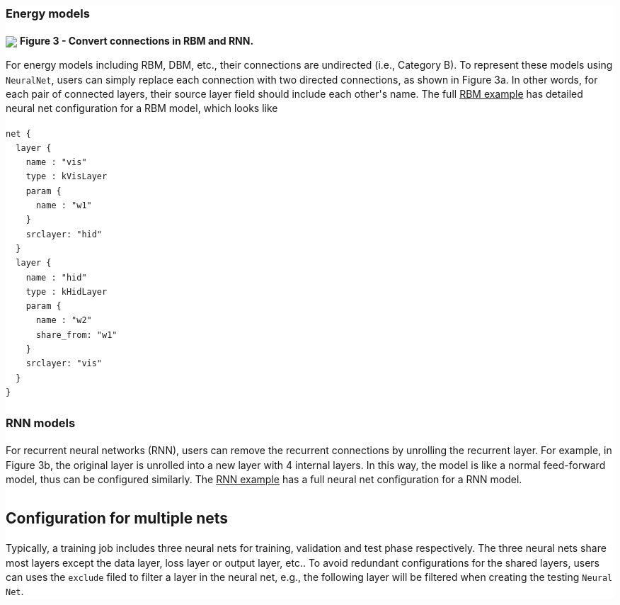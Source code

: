 ### Energy models

<img src="../../images/rbm-rnn.png" align="center" width="500px"/>
<span><strong>Figure 3 - Convert connections in RBM and RNN.</strong></span>


For energy models including RBM, DBM,
etc., their connections are undirected (i.e., Category B). To represent these models using
`NeuralNet`, users can simply replace each connection with two directed
connections, as shown in Figure 3a. In other words, for each pair of connected layers, their source
layer field should include each other's name.
The full [RBM example](rbm.html) has
detailed neural net configuration for a RBM model, which looks like

    net {
      layer {
        name : "vis"
        type : kVisLayer
        param {
          name : "w1"
        }
        srclayer: "hid"
      }
      layer {
        name : "hid"
        type : kHidLayer
        param {
          name : "w2"
          share_from: "w1"
        }
        srclayer: "vis"
      }
    }

### RNN models

For recurrent neural networks (RNN), users can remove the recurrent connections
by unrolling the recurrent layer.  For example, in Figure 3b, the original
layer is unrolled into a new layer with 4 internal layers. In this way, the
model is like a normal feed-forward model, thus can be configured similarly.
The [RNN example](rnn.html) has a full neural net
configuration for a RNN model.


## Configuration for multiple nets

Typically, a training job includes three neural nets for
training, validation and test phase respectively. The three neural nets share most
layers except the data layer, loss layer or output layer, etc..  To avoid
redundant configurations for the shared layers, users can uses the `exclude`
filed to filter a layer in the neural net, e.g., the following layer will be
filtered when creating the testing `NeuralNet`.
